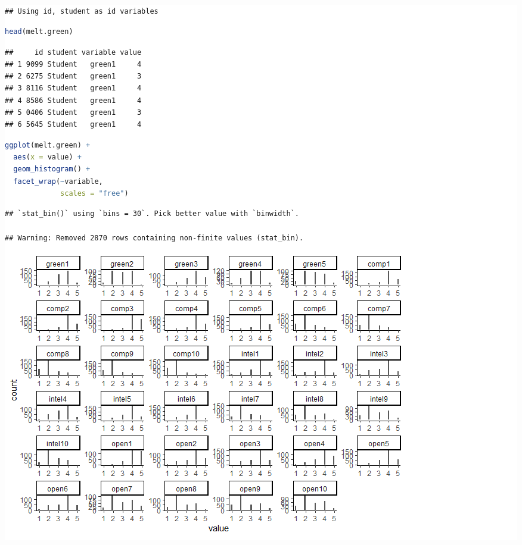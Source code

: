     ## Using id, student as id variables

``` r
head(melt.green)
```

    ##     id student variable value
    ## 1 9099 Student   green1     4
    ## 2 6275 Student   green1     3
    ## 3 8116 Student   green1     4
    ## 4 8586 Student   green1     4
    ## 5 0406 Student   green1     3
    ## 6 5645 Student   green1     4

``` r
ggplot(melt.green) +
  aes(x = value) +
  geom_histogram() +
  facet_wrap(~variable, 
             scales = "free")
```

    ## `stat_bin()` using `bins = 30`. Pick better value with `binwidth`.

    ## Warning: Removed 2870 rows containing non-finite values (stat_bin).

![](hw03_files/figure-gfm/missing%20data-1.png)
